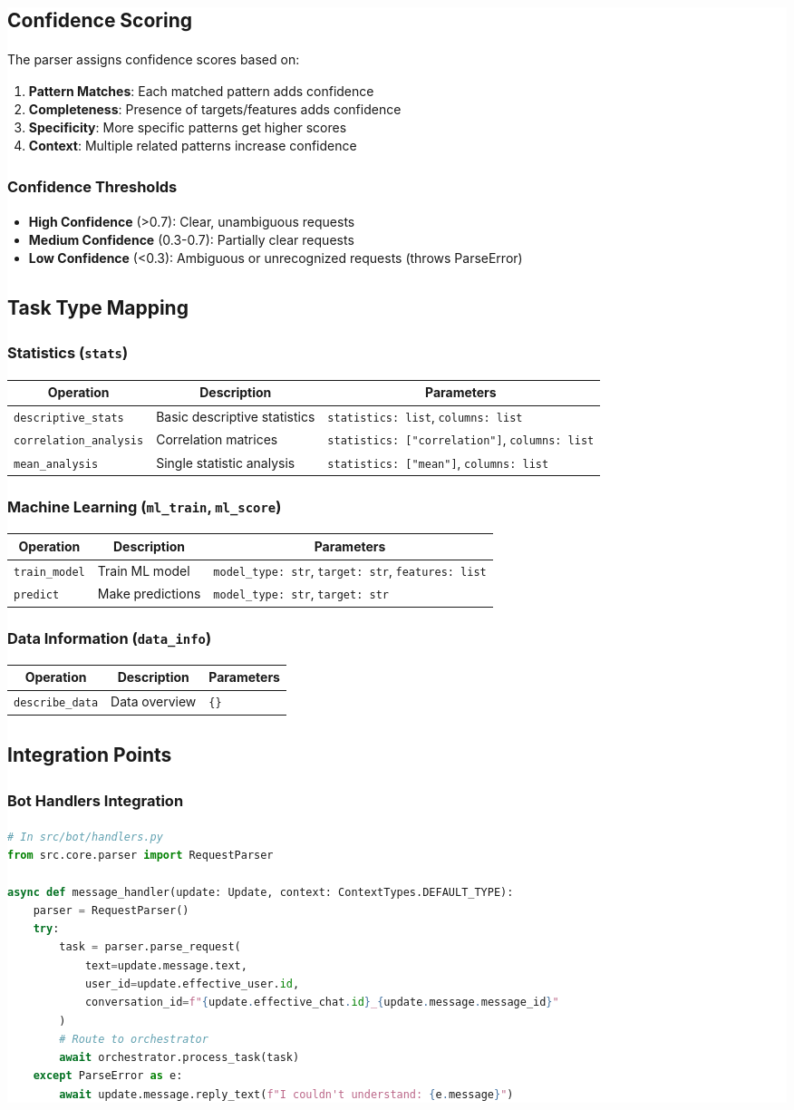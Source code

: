 ## Confidence Scoring

The parser assigns confidence scores based on:

1. **Pattern Matches**: Each matched pattern adds confidence
2. **Completeness**: Presence of targets/features adds confidence
3. **Specificity**: More specific patterns get higher scores
4. **Context**: Multiple related patterns increase confidence

### Confidence Thresholds

- **High Confidence** (>0.7): Clear, unambiguous requests
- **Medium Confidence** (0.3-0.7): Partially clear requests
- **Low Confidence** (<0.3): Ambiguous or unrecognized requests (throws ParseError)

## Task Type Mapping

### Statistics (`stats`)

| Operation | Description | Parameters |
|-----------|-------------|------------|
| `descriptive_stats` | Basic descriptive statistics | `statistics: list`, `columns: list` |
| `correlation_analysis` | Correlation matrices | `statistics: ["correlation"]`, `columns: list` |
| `mean_analysis` | Single statistic analysis | `statistics: ["mean"]`, `columns: list` |

### Machine Learning (`ml_train`, `ml_score`)

| Operation | Description | Parameters |
|-----------|-------------|------------|
| `train_model` | Train ML model | `model_type: str`, `target: str`, `features: list` |
| `predict` | Make predictions | `model_type: str`, `target: str` |

### Data Information (`data_info`)

| Operation | Description | Parameters |
|-----------|-------------|------------|
| `describe_data` | Data overview | `{}` |

## Integration Points

### Bot Handlers Integration

```python
# In src/bot/handlers.py
from src.core.parser import RequestParser

async def message_handler(update: Update, context: ContextTypes.DEFAULT_TYPE):
    parser = RequestParser()
    try:
        task = parser.parse_request(
            text=update.message.text,
            user_id=update.effective_user.id,
            conversation_id=f"{update.effective_chat.id}_{update.message.message_id}"
        )
        # Route to orchestrator
        await orchestrator.process_task(task)
    except ParseError as e:
        await update.message.reply_text(f"I couldn't understand: {e.message}")
```
